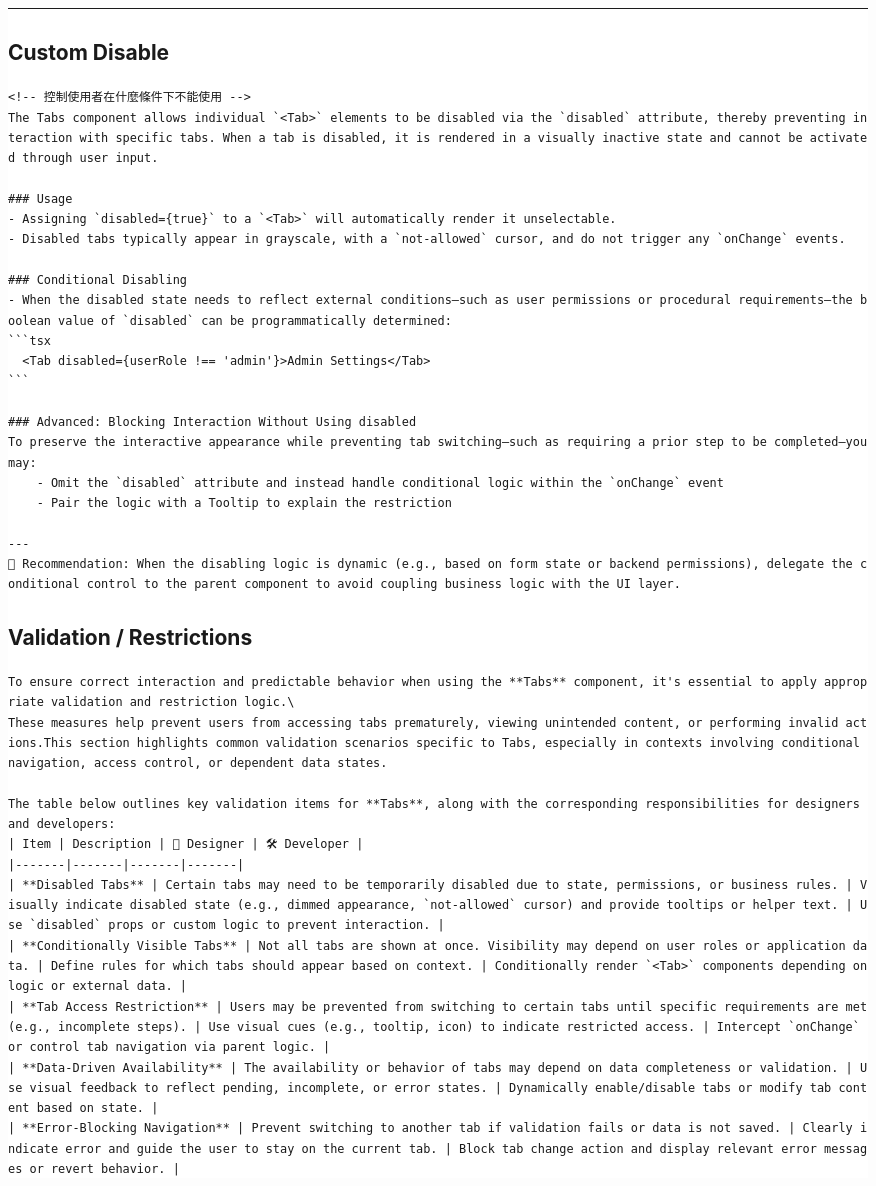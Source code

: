 

---



## Custom Disable
    <!-- 控制使用者在什麼條件下不能使用 -->
    The Tabs component allows individual `<Tab>` elements to be disabled via the `disabled` attribute, thereby preventing interaction with specific tabs. When a tab is disabled, it is rendered in a visually inactive state and cannot be activated through user input.

    ### Usage
	- Assigning `disabled={true}` to a `<Tab>` will automatically render it unselectable.
	- Disabled tabs typically appear in grayscale, with a `not-allowed` cursor, and do not trigger any `onChange` events.
	
    ### Conditional Disabling
	- When the disabled state needs to reflect external conditions—such as user permissions or procedural requirements—the boolean value of `disabled` can be programmatically determined:
    ```tsx
      <Tab disabled={userRole !== 'admin'}>Admin Settings</Tab>
    ```

    ### Advanced: Blocking Interaction Without Using disabled
	To preserve the interactive appearance while preventing tab switching—such as requiring a prior step to be completed—you may:
	    - Omit the `disabled` attribute and instead handle conditional logic within the `onChange` event
	    - Pair the logic with a Tooltip to explain the restriction

    ---
    📌 Recommendation: When the disabling logic is dynamic (e.g., based on form state or backend permissions), delegate the conditional control to the parent component to avoid coupling business logic with the UI layer.

## Validation / Restrictions
    To ensure correct interaction and predictable behavior when using the **Tabs** component, it's essential to apply appropriate validation and restriction logic.\
    These measures help prevent users from accessing tabs prematurely, viewing unintended content, or performing invalid actions.This section highlights common validation scenarios specific to Tabs, especially in contexts involving conditional navigation, access control, or dependent data states.

    The table below outlines key validation items for **Tabs**, along with the corresponding responsibilities for designers and developers:
    | Item | Description | 🎨 Designer | 🛠️ Developer |
    |-------|-------|-------|-------|
    | **Disabled Tabs** | Certain tabs may need to be temporarily disabled due to state, permissions, or business rules. | Visually indicate disabled state (e.g., dimmed appearance, `not-allowed` cursor) and provide tooltips or helper text. | Use `disabled` props or custom logic to prevent interaction. |
    | **Conditionally Visible Tabs** | Not all tabs are shown at once. Visibility may depend on user roles or application data. | Define rules for which tabs should appear based on context. | Conditionally render `<Tab>` components depending on logic or external data. |
    | **Tab Access Restriction** | Users may be prevented from switching to certain tabs until specific requirements are met (e.g., incomplete steps). | Use visual cues (e.g., tooltip, icon) to indicate restricted access. | Intercept `onChange` or control tab navigation via parent logic. |
    | **Data-Driven Availability** | The availability or behavior of tabs may depend on data completeness or validation. | Use visual feedback to reflect pending, incomplete, or error states. | Dynamically enable/disable tabs or modify tab content based on state. |
    | **Error-Blocking Navigation** | Prevent switching to another tab if validation fails or data is not saved. | Clearly indicate error and guide the user to stay on the current tab. | Block tab change action and display relevant error messages or revert behavior. |
